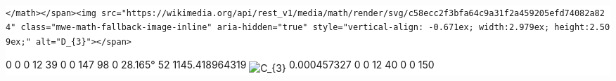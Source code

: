 	</math></span><img src="https://wikimedia.org/api/rest_v1/media/math/render/svg/c58ecc2f3bfa64c9a31f2a459205efd74082a824" class="mwe-math-fallback-image-inline" aria-hidden="true" style="vertical-align: -0.671ex; width:2.979ex; height:2.509ex;" alt="D_{3}"></span>
</td>
<td align="center">0
</td>
<td align="right">0
</td>
<td align="right">0
</td>
<td align="right">12
</td>
<td align="right">39
</td>
<td align="right">0
</td>
<td align="right">0
</td>
<td align="right">147
</td>
<td align="right">98
</td>
<td align="right">0
</td>
<td align="right">28.165°
</td></tr>
<tr>
	<td align="right">52
	</td>
	<td align="right">1145.418964319
	</td>
	<td align="center"><span class="mwe-math-element"><span class="mwe-math-mathml-inline mwe-math-mathml-a11y" style="display: none;"><math xmlns="http://www.w3.org/1998/Math/MathML"  alttext="{\displaystyle C_{3}}">
		<semantics>
			<mrow>
				<mstyle displaystyle="true" scriptlevel="0">
					<msub>
						<mi>C</mi>
						<mrow>
							<mn>3</mn>
						</mrow>
					</msub>
				</mstyle>
			</mrow>
			<annotation encoding="application/x-tex">{\displaystyle C_{3}}</annotation>
		</semantics>
	</math></span><img src="https://wikimedia.org/api/rest_v1/media/math/render/svg/66e9abeb5057b7afbf88e3169101849354f13c65" class="mwe-math-fallback-image-inline" aria-hidden="true" style="vertical-align: -0.671ex; width:2.716ex; height:2.509ex;" alt="C_{3}"></span>
</td>
<td align="center">0.000457327
</td>
<td align="right">0
</td>
<td align="right">0
</td>
<td align="right">12
</td>
<td align="right">40
</td>
<td align="right">0
</td>
<td align="right">0
</td>
<td align="right">150